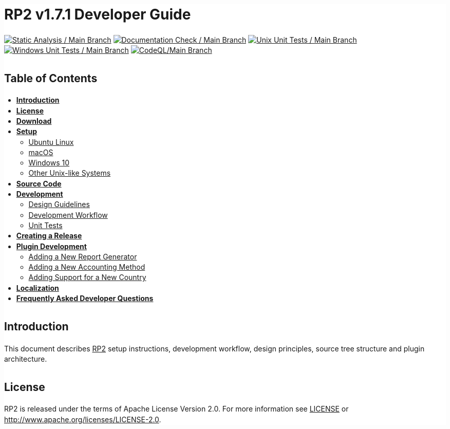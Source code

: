 













# RP2 v1.7.1 Developer Guide
[![Static Analysis / Main Branch](https://github.com/eprbell/rp2/actions/workflows/static_analysis.yml/badge.svg)](https://github.com/eprbell/rp2/actions/workflows/static_analysis.yml)
[![Documentation Check / Main Branch](https://github.com/eprbell/rp2/actions/workflows/documentation_check.yml/badge.svg)](https://github.com/eprbell/rp2/actions/workflows/documentation_check.yml)
[![Unix Unit Tests / Main Branch](https://github.com/eprbell/rp2/actions/workflows/unix_unit_tests.yml/badge.svg)](https://github.com/eprbell/rp2/actions/workflows/unix_unit_tests.yml)
[![Windows Unit Tests / Main Branch](https://github.com/eprbell/rp2/actions/workflows/windows_unit_tests.yml/badge.svg)](https://github.com/eprbell/rp2/actions/workflows/windows_unit_tests.yml)
[![CodeQL/Main Branch](https://github.com/eprbell/rp2/actions/workflows/codeql-analysis.yml/badge.svg)](https://github.com/eprbell/rp2/actions/workflows/codeql-analysis.yml)

## Table of Contents
* **[Introduction](#introduction)**
* **[License](#license)**
* **[Download](#download)**
* **[Setup](#setup)**
  * [Ubuntu Linux](#setup-on-ubuntu-linux)
  * [macOS](#setup-on-macos)
  * [Windows 10](#setup-on-windows-10)
  * [Other Unix-like Systems](#setup-on-other-unix-like-systems)
* **[Source Code](#source-code)**
* **[Development](#development)**
  * [Design Guidelines](#design-guidelines)
  * [Development Workflow](#development-workflow)
  * [Unit Tests](#unit-tests)
* **[Creating a Release](#creating-a-release)**
* **[Plugin Development](#plugin-development)**
  * [Adding a New Report Generator](#adding-a-new-report-generator)
  * [Adding a New Accounting Method](#adding-a-new-accounting-method)
  * [Adding Support for a New Country](#adding-support-for-a-new-country)
* **[Localization](#localization)**
* **[Frequently Asked Developer Questions](#frequently-asked-developer-questions)**

## Introduction
This document describes [RP2](https://github.com/eprbell/rp2) setup instructions, development workflow, design principles, source tree structure and plugin architecture.

## License
RP2 is released under the terms of Apache License Version 2.0. For more information see [LICENSE](LICENSE) or <http://www.apache.org/licenses/LICENSE-2.0>.

